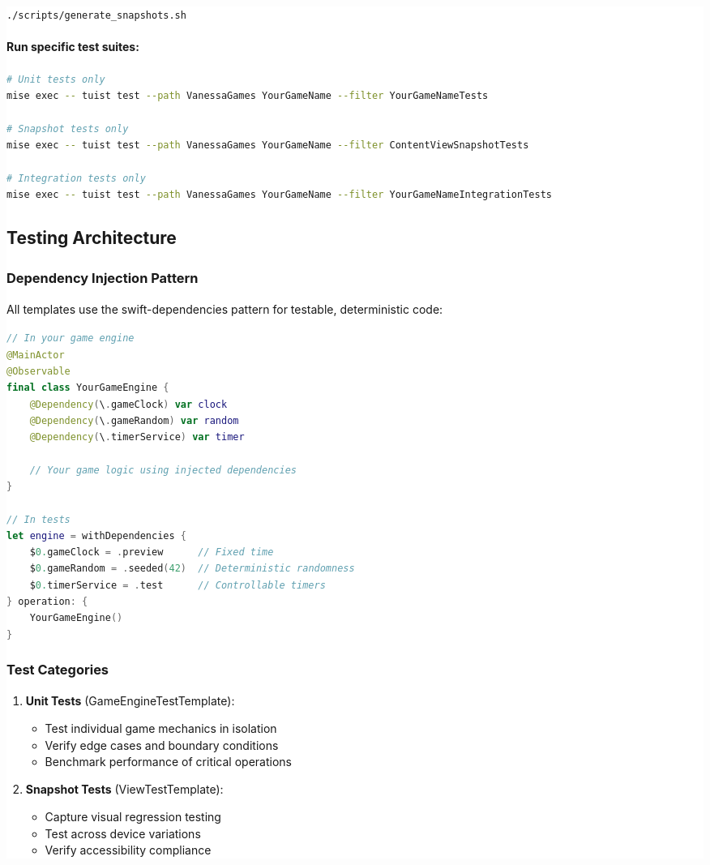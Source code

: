 ```bash
./scripts/generate_snapshots.sh
```

#### Run specific test suites:

```bash
# Unit tests only
mise exec -- tuist test --path VanessaGames YourGameName --filter YourGameNameTests

# Snapshot tests only
mise exec -- tuist test --path VanessaGames YourGameName --filter ContentViewSnapshotTests

# Integration tests only
mise exec -- tuist test --path VanessaGames YourGameName --filter YourGameNameIntegrationTests
```

## Testing Architecture

### Dependency Injection Pattern

All templates use the swift-dependencies pattern for testable, deterministic code:

```swift
// In your game engine
@MainActor
@Observable
final class YourGameEngine {
    @Dependency(\.gameClock) var clock
    @Dependency(\.gameRandom) var random
    @Dependency(\.timerService) var timer

    // Your game logic using injected dependencies
}

// In tests
let engine = withDependencies {
    $0.gameClock = .preview      // Fixed time
    $0.gameRandom = .seeded(42)  // Deterministic randomness
    $0.timerService = .test      // Controllable timers
} operation: {
    YourGameEngine()
}
```

### Test Categories

1. **Unit Tests** (GameEngineTestTemplate):
   - Test individual game mechanics in isolation
   - Verify edge cases and boundary conditions
   - Benchmark performance of critical operations

2. **Snapshot Tests** (ViewTestTemplate):
   - Capture visual regression testing
   - Test across device variations
   - Verify accessibility compliance
